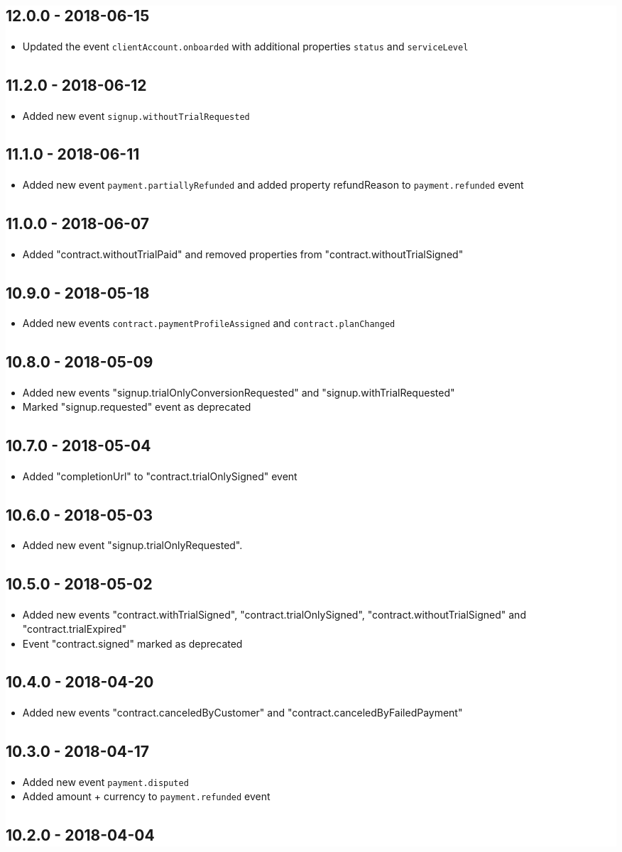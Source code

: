 ## 12.0.0 - 2018-06-15
- Updated the event `clientAccount.onboarded` with additional properties `status` and `serviceLevel`

## 11.2.0 - 2018-06-12
- Added new event `signup.withoutTrialRequested`

## 11.1.0 - 2018-06-11
- Added new event `payment.partiallyRefunded` and added property refundReason to `payment.refunded` event

## 11.0.0 - 2018-06-07

- Added "contract.withoutTrialPaid" and removed properties from "contract.withoutTrialSigned"

## 10.9.0 - 2018-05-18

- Added new events `contract.paymentProfileAssigned` and `contract.planChanged`

## 10.8.0 - 2018-05-09

- Added new events "signup.trialOnlyConversionRequested" and "signup.withTrialRequested"
- Marked "signup.requested" event as deprecated

## 10.7.0 - 2018-05-04

- Added "completionUrl" to "contract.trialOnlySigned" event

## 10.6.0 - 2018-05-03

- Added new event "signup.trialOnlyRequested".

## 10.5.0 - 2018-05-02

- Added new events "contract.withTrialSigned", "contract.trialOnlySigned", "contract.withoutTrialSigned" and "contract.trialExpired"
- Event "contract.signed" marked as deprecated

## 10.4.0 - 2018-04-20

- Added new events "contract.canceledByCustomer" and "contract.canceledByFailedPayment"

## 10.3.0 - 2018-04-17

- Added new event `payment.disputed`
- Added amount + currency to `payment.refunded` event

## 10.2.0 - 2018-04-04
